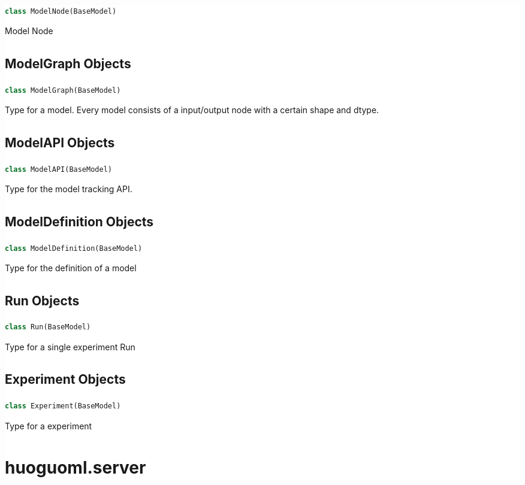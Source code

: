 ```python
class ModelNode(BaseModel)
```

Model Node

<a name="huoguoml.schemas.ModelGraph"></a>
## ModelGraph Objects

```python
class ModelGraph(BaseModel)
```

Type for a model. Every model consists of a input/output
node with a certain shape and dtype.

<a name="huoguoml.schemas.ModelAPI"></a>
## ModelAPI Objects

```python
class ModelAPI(BaseModel)
```

Type for the model tracking API.

<a name="huoguoml.schemas.ModelDefinition"></a>
## ModelDefinition Objects

```python
class ModelDefinition(BaseModel)
```

Type for the definition of a model

<a name="huoguoml.schemas.Run"></a>
## Run Objects

```python
class Run(BaseModel)
```

Type for a single experiment Run

<a name="huoguoml.schemas.Experiment"></a>
## Experiment Objects

```python
class Experiment(BaseModel)
```

Type for a experiment

<a name="huoguoml.server"></a>
# huoguoml.server
